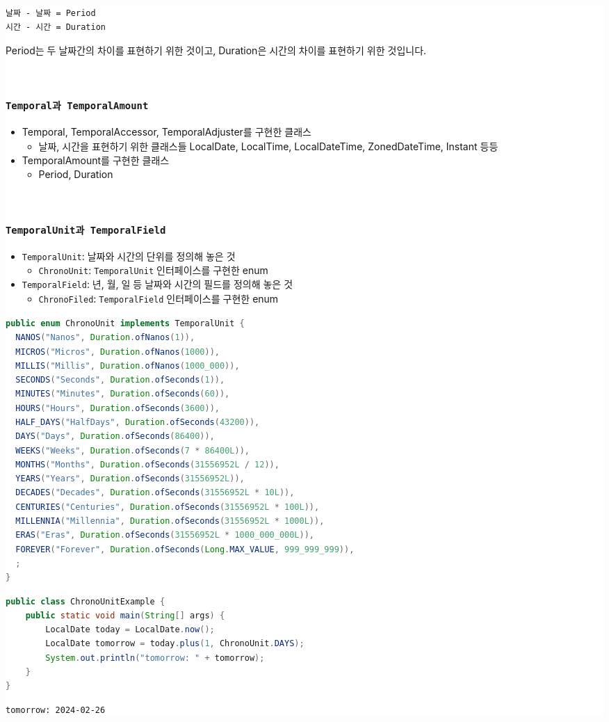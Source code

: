 ```
날짜 - 날짜 = Period
시간 - 시간 = Duration
```

Period는 두 날짜간의 차이를 표현하기 위한 것이고, Duration은 시간의 차이를 표현하기 위한 것입니다.

<br>

### `Temporal과 TemporalAmount`

- Temporal, TemporalAccessor, TemporalAdjuster를 구현한 클래스
  - 날짜, 시간을 표현하기 위한 클래스들 LocalDate, LocalTime, LocalDateTime, ZonedDateTime, Instant 등등
- TemporalAmount를 구현한 클래스
  - Period, Duration

<br>

### `TemporalUnit과 TemporalField`

- `TemporalUnit`: 날짜와 시간의 단위를 정의해 놓은 것
  - `ChronoUnit`: `TemporalUnit` 인터페이스를 구현한 enum
- `TemporalField`: 년, 월, 일 등 날짜와 시간의 필드를 정의해 놓은 것
  - `ChronoFiled`: `TemporalField` 인터페이스를 구현한 enum

```java
public enum ChronoUnit implements TemporalUnit {
  NANOS("Nanos", Duration.ofNanos(1)),
  MICROS("Micros", Duration.ofNanos(1000)),
  MILLIS("Millis", Duration.ofNanos(1000_000)),
  SECONDS("Seconds", Duration.ofSeconds(1)),
  MINUTES("Minutes", Duration.ofSeconds(60)),
  HOURS("Hours", Duration.ofSeconds(3600)),
  HALF_DAYS("HalfDays", Duration.ofSeconds(43200)),
  DAYS("Days", Duration.ofSeconds(86400)),
  WEEKS("Weeks", Duration.ofSeconds(7 * 86400L)),
  MONTHS("Months", Duration.ofSeconds(31556952L / 12)),
  YEARS("Years", Duration.ofSeconds(31556952L)),
  DECADES("Decades", Duration.ofSeconds(31556952L * 10L)),
  CENTURIES("Centuries", Duration.ofSeconds(31556952L * 100L)),
  MILLENNIA("Millennia", Duration.ofSeconds(31556952L * 1000L)),
  ERAS("Eras", Duration.ofSeconds(31556952L * 1000_000_000L)),
  FOREVER("Forever", Duration.ofSeconds(Long.MAX_VALUE, 999_999_999)),
  ;
}
```

```java
public class ChronoUnitExample {
    public static void main(String[] args) {
        LocalDate today = LocalDate.now();
        LocalDate tomorrow = today.plus(1, ChronoUnit.DAYS);
        System.out.println("tomorrow: " + tomorrow);
    }
}
```
```
tomorrow: 2024-02-26
```
